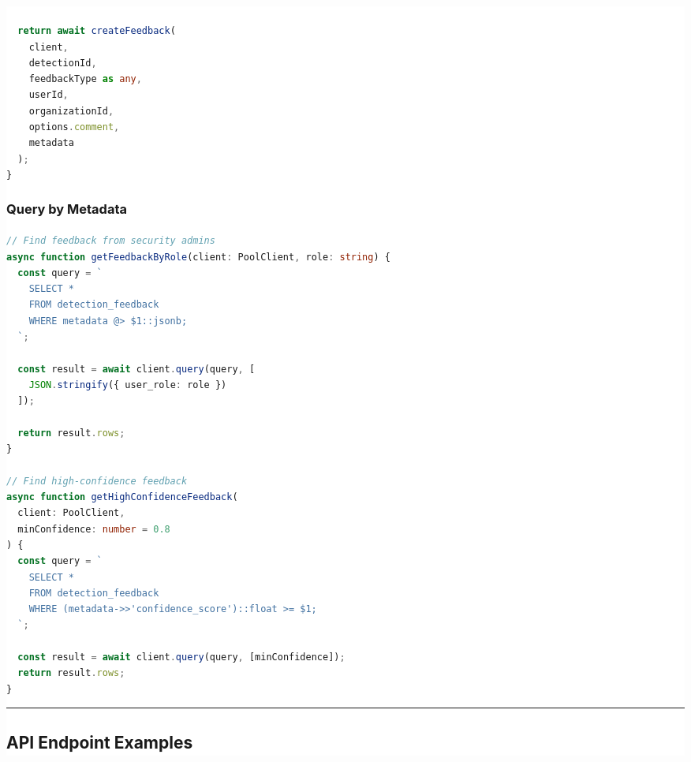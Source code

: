 ```typescript

  return await createFeedback(
    client,
    detectionId,
    feedbackType as any,
    userId,
    organizationId,
    options.comment,
    metadata
  );
}
```

### Query by Metadata

```typescript
// Find feedback from security admins
async function getFeedbackByRole(client: PoolClient, role: string) {
  const query = `
    SELECT *
    FROM detection_feedback
    WHERE metadata @> $1::jsonb;
  `;

  const result = await client.query(query, [
    JSON.stringify({ user_role: role })
  ]);

  return result.rows;
}

// Find high-confidence feedback
async function getHighConfidenceFeedback(
  client: PoolClient,
  minConfidence: number = 0.8
) {
  const query = `
    SELECT *
    FROM detection_feedback
    WHERE (metadata->>'confidence_score')::float >= $1;
  `;

  const result = await client.query(query, [minConfidence]);
  return result.rows;
}
```

---

## API Endpoint Examples
